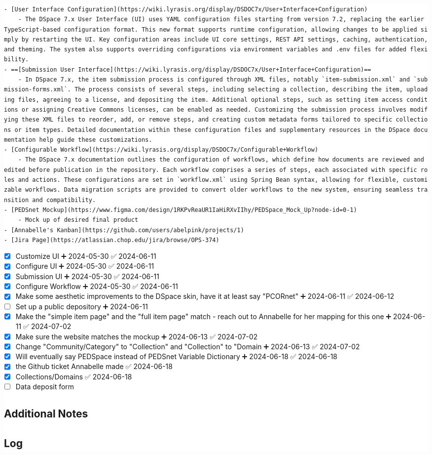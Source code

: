 	- [User Interface Configuration](https://wiki.lyrasis.org/display/DSDOC7x/User+Interface+Configuration)
		- The DSpace 7.x User Interface (UI) uses YAML configuration files starting from version 7.2, replacing the earlier TypeScript-based configuration format. This new format supports runtime configuration, allowing changes to be applied simply by restarting the UI. Key configuration areas include UI core settings, REST API settings, caching, authentication, and theming. The system also supports overriding configurations via environment variables and .env files for added flexibility.
	- ==[Submission User Interface](https://wiki.lyrasis.org/display/DSDOC7x/User+Interface+Configuration)==
		- In DSpace 7.x, the item submission process is configured through XML files, notably `item-submission.xml` and `submission-forms.xml`. The process consists of several steps, including selecting a collection, describing the item, uploading files, agreeing to a license, and depositing the item. Additional optional steps, such as setting item access conditions or assigning Creative Commons licenses, can be enabled as needed. Customizing the submission process involves modifying these XML files to reorder, add, or remove steps, and creating custom metadata forms tailored to specific collections or item types. Detailed documentation within these configuration files and supplementary resources in the DSpace documentation help guide these customizations.
	- [Configurable Workflow](https://wiki.lyrasis.org/display/DSDOC7x/Configurable+Workflow)
		- The DSpace 7.x documentation outlines the configuration of workflows, which define how documents are reviewed and edited before publication in the repository. Each workflow comprises a series of steps, each associated with specific roles and actions. These configurations are set in `workflow.xml` using Spring Bean syntax, allowing for flexible, customizable workflows. Data migration scripts are provided to convert older workflows to the new system, ensuring seamless transition and compatibility.
	- [PEDSnet Mockup](https://www.figma.com/design/1RKPvReaUR1IaHiRXvIIhy/PEDSpace_Mock_Up?node-id=0-1)
		- Mock up of desired final product
	- [Annabelle's Kanban](https://github.com/users/abelpink/projects/1)
	- [Jira Page](https://atlassian.chop.edu/jira/browse/OPS-374)

- [x] Customize UI ➕ 2024-05-30 ✅ 2024-06-11
- [x] Configure UI ➕ 2024-05-30 ✅ 2024-06-11
- [x] Submission UI ➕ 2024-05-30 ✅ 2024-06-11
- [x] Configure Workflow ➕ 2024-05-30 ✅ 2024-06-11
- [x] Make some aesthetic improvements to the DSpace skin, have it at least say "PCORnet" ➕ 2024-06-11 ✅ 2024-06-12
- [ ] Set up a public depository ➕ 2024-06-11
- [x] Make the "simple item page" and the "full item page" match - reach out to Annabelle for her mapping for this one ➕ 2024-06-11 ✅ 2024-07-02
- [x] Make sure the website matches the mockup ➕ 2024-06-13 ✅ 2024-07-02
- [x] Change "Community/Category" to "Collection" and "Collection" to "Domain ➕ 2024-06-13 ✅ 2024-07-02
- [x] Will eventually say PEDSpace instead of PEDSnet Variable Dictionary ➕ 2024-06-18 ✅ 2024-06-18
- [x] the Github ticket Annabelle made ✅ 2024-06-18
- [x] Collections/Domains ✅ 2024-06-18
- [ ] Data deposit form

## Additional Notes

## Log
